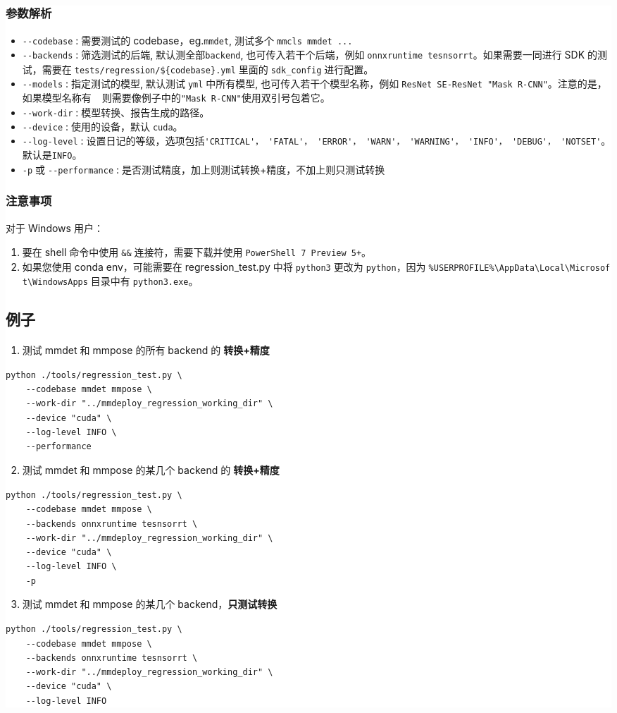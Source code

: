 ### 参数解析

- `--codebase` : 需要测试的 codebase，eg.`mmdet`, 测试多个 `mmcls mmdet ...`
- `--backends` : 筛选测试的后端, 默认测全部`backend`, 也可传入若干个后端，例如 `onnxruntime tesnsorrt`。如果需要一同进行 SDK 的测试，需要在 `tests/regression/${codebase}.yml` 里面的 `sdk_config` 进行配置。
- `--models` : 指定测试的模型, 默认测试 `yml` 中所有模型, 也可传入若干个模型名称，例如 `ResNet SE-ResNet "Mask R-CNN"`。注意的是，如果模型名称有 ` ` 则需要像例子中的`"Mask R-CNN"`使用双引号包着它。
- `--work-dir` : 模型转换、报告生成的路径。
- `--device` : 使用的设备，默认 `cuda`。
- `--log-level` : 设置日记的等级，选项包括`'CRITICAL'， 'FATAL'， 'ERROR'， 'WARN'， 'WARNING'， 'INFO'， 'DEBUG'， 'NOTSET'`。默认是`INFO`。
- `-p` 或 `--performance` : 是否测试精度，加上则测试转换+精度，不加上则只测试转换

### 注意事项
对于 Windows 用户：
1. 要在 shell 命令中使用 `&&` 连接符，需要下载并使用 `PowerShell 7 Preview 5+`。
2. 如果您使用 conda env，可能需要在 regression_test.py 中将 `python3` 更改为 `python`，因为 `%USERPROFILE%\AppData\Local\Microsoft\WindowsApps` 目录中有 `python3.exe`。

## 例子

1. 测试 mmdet 和 mmpose 的所有 backend 的 **转换+精度**

```shell
python ./tools/regression_test.py \
    --codebase mmdet mmpose \
    --work-dir "../mmdeploy_regression_working_dir" \
    --device "cuda" \
    --log-level INFO \
    --performance
```

2. 测试 mmdet 和 mmpose 的某几个 backend 的 **转换+精度**

```shell
python ./tools/regression_test.py \
    --codebase mmdet mmpose \
    --backends onnxruntime tesnsorrt \
    --work-dir "../mmdeploy_regression_working_dir" \
    --device "cuda" \
    --log-level INFO \
    -p
```

3. 测试 mmdet 和 mmpose 的某几个 backend，**只测试转换**

```shell
python ./tools/regression_test.py \
    --codebase mmdet mmpose \
    --backends onnxruntime tesnsorrt \
    --work-dir "../mmdeploy_regression_working_dir" \
    --device "cuda" \
    --log-level INFO
```
